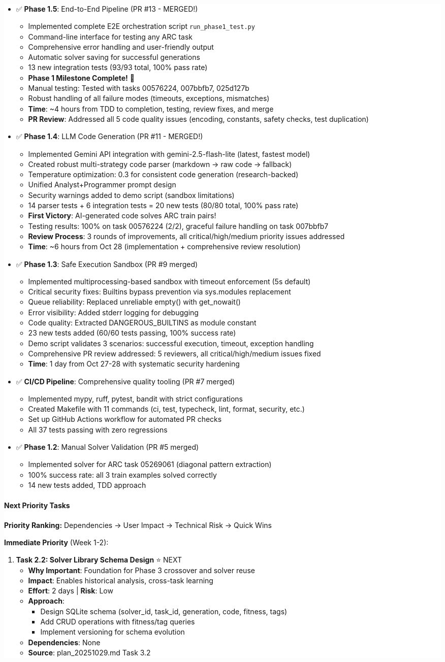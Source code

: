 - ✅ **Phase 1.5**: End-to-End Pipeline (PR #13 - MERGED!)
  - Implemented complete E2E orchestration script `run_phase1_test.py`
  - Command-line interface for testing any ARC task
  - Comprehensive error handling and user-friendly output
  - Automatic solver saving for successful generations
  - 13 new integration tests (93/93 total, 100% pass rate)
  - **Phase 1 Milestone Complete!** 🎉
  - Manual testing: Tested with tasks 00576224, 007bbfb7, 025d127b
  - Robust handling of all failure modes (timeouts, exceptions, mismatches)
  - **Time**: ~4 hours from TDD to completion, testing, review fixes, and merge
  - **PR Review**: Addressed all 5 code quality issues (encoding, constants, safety checks, test duplication)

- ✅ **Phase 1.4**: LLM Code Generation (PR #11 - MERGED!)
  - Implemented Gemini API integration with gemini-2.5-flash-lite (latest, fastest model)
  - Created robust multi-strategy code parser (markdown → raw code → fallback)
  - Temperature optimization: 0.3 for consistent code generation (research-backed)
  - Unified Analyst+Programmer prompt design
  - Security warnings added to demo script (sandbox limitations)
  - 14 parser tests + 6 integration tests = 20 new tests (80/80 total, 100% pass rate)
  - **First Victory**: AI-generated code solves ARC train pairs!
  - Testing results: 100% on task 00576224 (2/2), graceful failure handling on task 007bbfb7
  - **Review Process**: 3 rounds of improvements, all critical/high/medium priority issues addressed
  - **Time**: ~6 hours from Oct 28 (implementation + comprehensive review resolution)

- ✅ **Phase 1.3**: Safe Execution Sandbox (PR #9 merged)
  - Implemented multiprocessing-based sandbox with timeout enforcement (5s default)
  - Critical security fixes: Builtins bypass prevention via sys.modules replacement
  - Queue reliability: Replaced unreliable empty() with get_nowait()
  - Error visibility: Added stderr logging for debugging
  - Code quality: Extracted DANGEROUS_BUILTINS as module constant
  - 23 new tests added (60/60 tests passing, 100% success rate)
  - Demo script validates 3 scenarios: successful execution, timeout, exception handling
  - Comprehensive PR review addressed: 5 reviewers, all critical/high/medium issues fixed
  - **Time**: 1 day from Oct 27-28 with systematic security hardening

- ✅ **CI/CD Pipeline**: Comprehensive quality tooling (PR #7 merged)
  - Implemented mypy, ruff, pytest, bandit with strict configurations
  - Created Makefile with 11 commands (ci, test, typecheck, lint, format, security, etc.)
  - Set up GitHub Actions workflow for automated PR checks
  - All 37 tests passing with zero regressions

- ✅ **Phase 1.2**: Manual Solver Validation (PR #5 merged)
  - Implemented solver for ARC task 05269061 (diagonal pattern extraction)
  - 100% success rate: all 3 train examples solved correctly
  - 14 new tests added, TDD approach

#### Next Priority Tasks

**Priority Ranking:** Dependencies → User Impact → Technical Risk → Quick Wins

**Immediate Priority** (Week 1-2):

1. **Task 2.2: Solver Library Schema Design** ⭐ NEXT
   - **Why Important**: Foundation for Phase 3 crossover and solver reuse
   - **Impact**: Enables historical analysis, cross-task learning
   - **Effort**: 2 days | **Risk**: Low
   - **Approach**:
     - Design SQLite schema (solver_id, task_id, generation, code, fitness, tags)
     - Add CRUD operations with fitness/tag queries
     - Implement versioning for schema evolution
   - **Dependencies**: None
   - **Source**: plan_20251029.md Task 3.2
